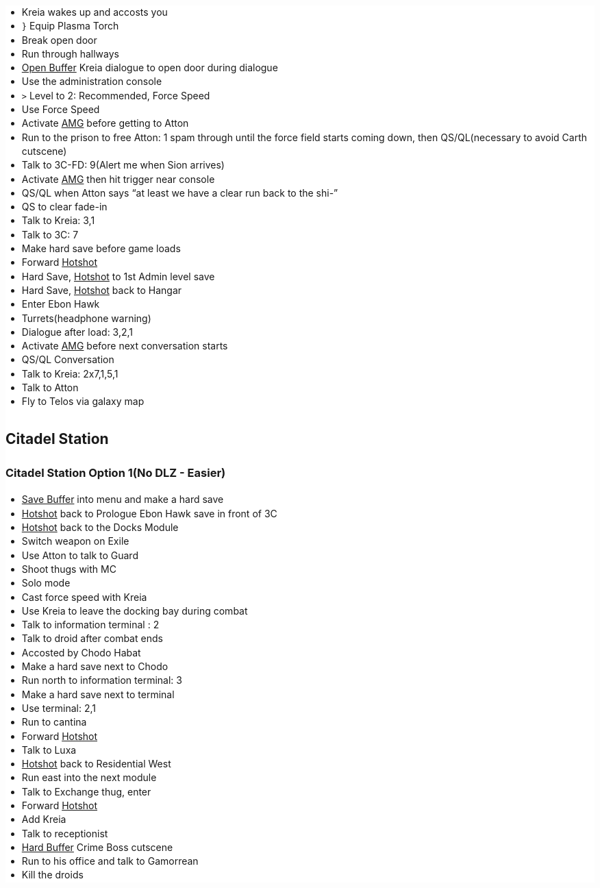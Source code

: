 - Kreia wakes up and accosts you
- `}` Equip Plasma Torch
-  Break open door
- Run through hallways
- [Open Buffer](../Techniques/Save%20Buffering#open-buffers) Kreia dialogue to open door during dialogue
- Use the administration console
- `>` Level to 2: Recommended, Force Speed
- Use Force Speed
- Activate [AMG](<../Major%20Glitches/Anywhere%20Menu%20Glitch>) before getting to Atton
- Run to the prison to free Atton: 1 spam through until the force field starts coming down, then QS/QL(necessary to avoid Carth cutscene)
- Talk to 3C-FD: 9(Alert me when Sion arrives)
- Activate [AMG](<../Major%20Glitches/Anywhere%20Menu%20Glitch>) then hit trigger near console
- QS/QL when Atton says “at least we have a clear run back to the shi-”
- QS to clear fade-in
- Talk to Kreia: 3,1
- Talk to 3C: 7
- Make hard save before game loads
- Forward [Hotshot](../Major%20Glitches/Hotshot)
- Hard Save, [Hotshot](../Major%20Glitches/Hotshot) to 1st Admin level save
- Hard Save, [Hotshot](../Major%20Glitches/Hotshot) back to Hangar
- Enter Ebon Hawk
- Turrets(headphone warning)
- Dialogue after load: 3,2,1
-  Activate [AMG](<../Major%20Glitches/Anywhere%20Menu%20Glitch>) before next conversation starts
- QS/QL Conversation
- Talk to Kreia: 2x7,1,5,1
- Talk to Atton
- Fly to Telos via galaxy map


## Citadel Station

### Citadel Station Option 1(No DLZ - Easier)
- [Save Buffer](../Techniques/Save%20Buffering) into menu and make a hard save
- [Hotshot](../Major%20Glitches/Hotshot) back to Prologue Ebon Hawk save in front of 3C
- [Hotshot](../Major%20Glitches/Hotshot) back to the Docks Module
- Switch weapon on Exile
- Use Atton to talk to Guard
- Shoot thugs with MC
- Solo mode
- Cast force speed with Kreia
- Use Kreia to leave the docking bay during combat
- Talk to information terminal : 2
- Talk to droid after combat ends
- Accosted by Chodo Habat
- Make a hard save next to Chodo
- Run north to information terminal: 3
- Make a hard save next to terminal
- Use terminal: 2,1
- Run to cantina
- Forward [Hotshot](../Major%20Glitches/Hotshot)
- Talk to Luxa
- [Hotshot](../Major%20Glitches/Hotshot) back to Residential West
- Run east into the next module
- Talk to Exchange thug, enter
- Forward [Hotshot](../Major%20Glitches/Hotshot)
- Add Kreia
- Talk to receptionist
- [Hard Buffer](../Techniques/Save%20Buffering#hard-buffers) Crime Boss cutscene
- Run to his office and talk to Gamorrean
- Kill the droids